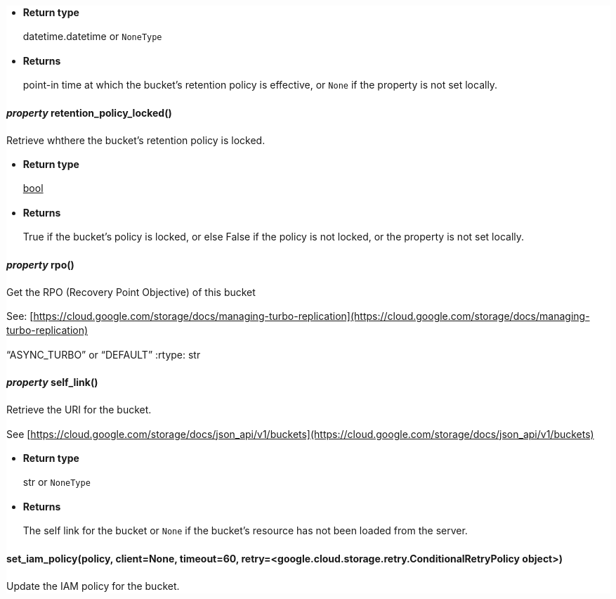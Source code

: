 
* **Return type**

    datetime.datetime or `NoneType`



* **Returns**

    point-in time at which the bucket’s retention policy is
    effective, or `None` if the property is not
    set locally.



#### _property_ retention_policy_locked()
Retrieve whthere the bucket’s retention policy is locked.


* **Return type**

    [bool](https://python.readthedocs.io/en/latest/library/functions.html#bool)



* **Returns**

    True if the bucket’s policy is locked, or else False
    if the policy is not locked, or the property is not
    set locally.



#### _property_ rpo()
Get the RPO (Recovery Point Objective) of this bucket

See: [https://cloud.google.com/storage/docs/managing-turbo-replication](https://cloud.google.com/storage/docs/managing-turbo-replication)

“ASYNC_TURBO” or “DEFAULT”
:rtype: str


#### _property_ self_link()
Retrieve the URI for the bucket.

See [https://cloud.google.com/storage/docs/json_api/v1/buckets](https://cloud.google.com/storage/docs/json_api/v1/buckets)


* **Return type**

    str or `NoneType`



* **Returns**

    The self link for the bucket or `None` if
    the bucket’s resource has not been loaded from the server.



#### set_iam_policy(policy, client=None, timeout=60, retry=<google.cloud.storage.retry.ConditionalRetryPolicy object>)
Update the IAM policy for the bucket.
